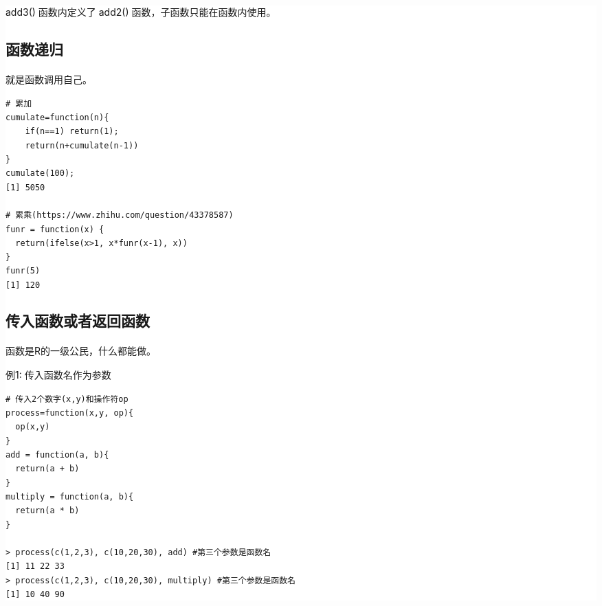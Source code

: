 
add3() 函数内定义了 add2() 函数，子函数只能在函数内使用。












## 函数递归

就是函数调用自己。

```
# 累加
cumulate=function(n){
	if(n==1) return(1);
	return(n+cumulate(n-1))
}
cumulate(100);
[1] 5050

# 累乘(https://www.zhihu.com/question/43378587)
funr = function(x) {
  return(ifelse(x>1, x*funr(x-1), x))
}
funr(5)
[1] 120
```















## 传入函数或者返回函数

函数是R的一级公民，什么都能做。

例1: 传入函数名作为参数

```
# 传入2个数字(x,y)和操作符op
process=function(x,y, op){
  op(x,y)
}
add = function(a, b){
  return(a + b)
}
multiply = function(a, b){
  return(a * b)
}

> process(c(1,2,3), c(10,20,30), add) #第三个参数是函数名
[1] 11 22 33
> process(c(1,2,3), c(10,20,30), multiply) #第三个参数是函数名
[1] 10 40 90
```
